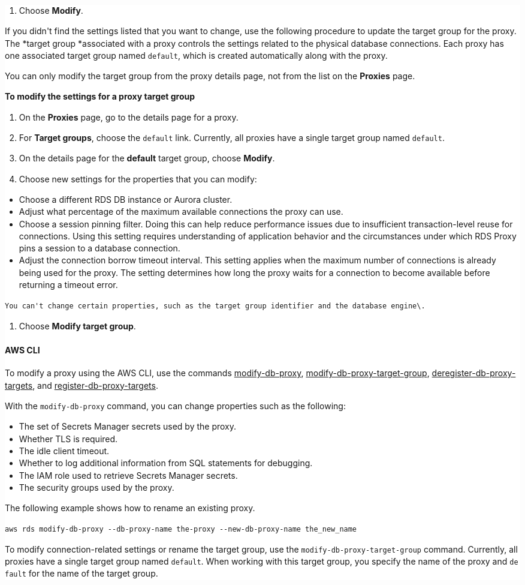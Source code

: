 1.  Choose **Modify**\. 

 If you didn't find the settings listed that you want to change, use the following procedure to update the target group for the proxy\. The *target group *associated with a proxy controls the settings related to the physical database connections\. Each proxy has one associated target group named `default`, which is created automatically along with the proxy\. 

 You can only modify the target group from the proxy details page, not from the list on the **Proxies** page\. 

**To modify the settings for a proxy target group**

1.  On the **Proxies** page, go to the details page for a proxy\.  

1.  For **Target groups**, choose the `default` link\. Currently, all proxies have a single target group named `default`\. 

1.  On the details page for the **default** target group, choose **Modify**\. 

1.  Choose new settings for the properties that you can modify: 
   +  Choose a different RDS DB instance or Aurora cluster\. 
   +  Adjust what percentage of the maximum available connections the proxy can use\. 
   +  Choose a session pinning filter\. Doing this can help reduce performance issues due to insufficient transaction\-level reuse for connections\. Using this setting requires understanding of application behavior and the circumstances under which RDS Proxy pins a session to a database connection\. 
   +  Adjust the connection borrow timeout interval\. This setting applies when the maximum number of connections is already being used for the proxy\. The setting determines how long the proxy waits for a connection to become available before returning a timeout error\. 

    You can't change certain properties, such as the target group identifier and the database engine\.  

1.  Choose **Modify target group**\. 

#### AWS CLI<a name="rds-proxy-modifying-proxy.cli"></a>

 To modify a proxy using the AWS CLI, use the commands [modify\-db\-proxy](https://docs.aws.amazon.com/cli/latest/reference/rds/modify-db-proxy.html), [modify\-db\-proxy\-target\-group](https://docs.aws.amazon.com/cli/latest/reference/rds/modify-db-proxy-target-group.html), [deregister\-db\-proxy\-targets](https://docs.aws.amazon.com/cli/latest/reference/rds/deregister-db-proxy-targets.html), and [register\-db\-proxy\-targets](https://docs.aws.amazon.com/cli/latest/reference/rds/register-db-proxy-targets.html)\. 

 With the `modify-db-proxy` command, you can change properties such as the following: 
+  The set of Secrets Manager secrets used by the proxy\. 
+  Whether TLS is required\. 
+  The idle client timeout\. 
+  Whether to log additional information from SQL statements for debugging\. 
+  The IAM role used to retrieve Secrets Manager secrets\. 
+  The security groups used by the proxy\. 

 The following example shows how to rename an existing proxy\. 

```
aws rds modify-db-proxy --db-proxy-name the-proxy --new-db-proxy-name the_new_name
```

 To modify connection\-related settings or rename the target group, use the `modify-db-proxy-target-group` command\. Currently, all proxies have a single target group named `default`\. When working with this target group, you specify the name of the proxy and `default` for the name of the target group\. 
